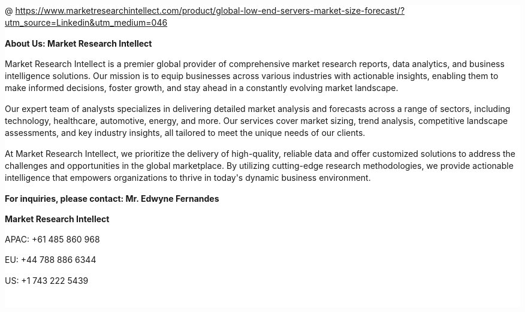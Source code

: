 @</strong>&nbsp;<a href="https://www.marketresearchintellect.com/product/global-low-end-servers-market-size-forecast/?utm_source=Linkedin&utm_medium=046">https://www.marketresearchintellect.com/product/global-low-end-servers-market-size-forecast/?utm_source=Linkedin&utm_medium=046</a></span></p><p><strong>About Us: Market Research Intellect</strong></p><p>Market Research Intellect is a premier global provider of comprehensive market research reports, data analytics, and business intelligence solutions. Our mission is to equip businesses across various industries with actionable insights, enabling them to make informed decisions, foster growth, and stay ahead in a constantly evolving market landscape.</p><p>Our expert team of analysts specializes in delivering detailed market analysis and forecasts across a range of sectors, including technology, healthcare, automotive, energy, and more. Our services cover market sizing, trend analysis, competitive landscape assessments, and key industry insights, all tailored to meet the unique needs of our clients.</p><p>At Market Research Intellect, we prioritize the delivery of high-quality, reliable data and offer customized solutions to address the challenges and opportunities in the global marketplace. By utilizing cutting-edge research methodologies, we provide actionable intelligence that empowers organizations to thrive in today's dynamic business environment.</p><p><strong>For inquiries, please contact: Mr. Edwyne Fernandes</strong></p><p><strong>Market Research Intellect</strong></p><p>APAC: +61 485 860 968</p><p>EU: +44 788 886 6344</p><p>US: +1 743 222 5439</p></div><div class="article-main__content" data-test-id="publishing-text-block">&nbsp;</div>

